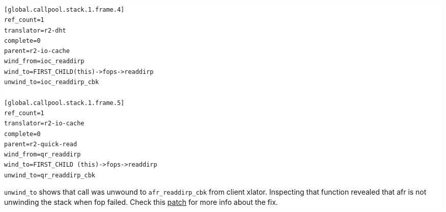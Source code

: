 ```
[global.callpool.stack.1.frame.4]
ref_count=1
translator=r2-dht
complete=0
parent=r2-io-cache
wind_from=ioc_readdirp
wind_to=FIRST_CHILD(this)->fops->readdirp
unwind_to=ioc_readdirp_cbk

[global.callpool.stack.1.frame.5]
ref_count=1
translator=r2-io-cache
complete=0
parent=r2-quick-read
wind_from=qr_readdirp
wind_to=FIRST_CHILD (this)->fops->readdirp
unwind_to=qr_readdirp_cbk

```
`unwind_to` shows that call was unwound to `afr_readdirp_cbk` from client xlator.
Inspecting that function revealed that afr is not unwinding the stack when fop failed.
Check this [patch](http://review.gluster.org/5531) for more info about the fix.
